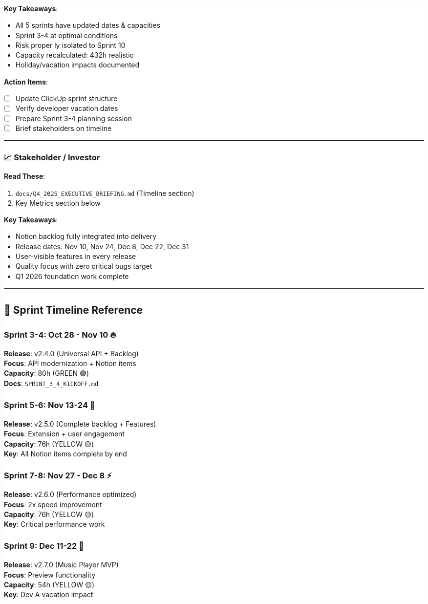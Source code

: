 **Key Takeaways**:
- All 5 sprints have updated dates & capacities
- Sprint 3-4 at optimal conditions
- Risk proper ly isolated to Sprint 10
- Capacity recalculated: 432h realistic
- Holiday/vacation impacts documented

**Action Items**:
- [ ] Update ClickUp sprint structure
- [ ] Verify developer vacation dates
- [ ] Prepare Sprint 3-4 planning session
- [ ] Brief stakeholders on timeline

---

### 📈 Stakeholder / Investor

**Read These**:
1. `docs/Q4_2025_EXECUTIVE_BRIEFING.md` (Timeline section)
2. Key Metrics section below

**Key Takeaways**:
- Notion backlog fully integrated into delivery
- Release dates: Nov 10, Nov 24, Dec 8, Dec 22, Dec 31
- User-visible features in every release
- Quality focus with zero critical bugs target
- Q1 2026 foundation work complete

---

## 📅 Sprint Timeline Reference

### Sprint 3-4: Oct 28 - Nov 10 🔥
**Release**: v2.4.0 (Universal API + Backlog)  
**Focus**: API modernization + Notion items  
**Capacity**: 80h (GREEN 🟢)  
**Docs**: `SPRINT_3_4_KICKOFF.md`

### Sprint 5-6: Nov 13-24 💎
**Release**: v2.5.0 (Complete backlog + Features)  
**Focus**: Extension + user engagement  
**Capacity**: 76h (YELLOW 🟡)  
**Key**: All Notion items complete by end

### Sprint 7-8: Nov 27 - Dec 8 ⚡
**Release**: v2.6.0 (Performance optimized)  
**Focus**: 2x speed improvement  
**Capacity**: 76h (YELLOW 🟡)  
**Key**: Critical performance work

### Sprint 9: Dec 11-22 🎵
**Release**: v2.7.0 (Music Player MVP)  
**Focus**: Preview functionality  
**Capacity**: 54h (YELLOW 🟡)  
**Key**: Dev A vacation impact
